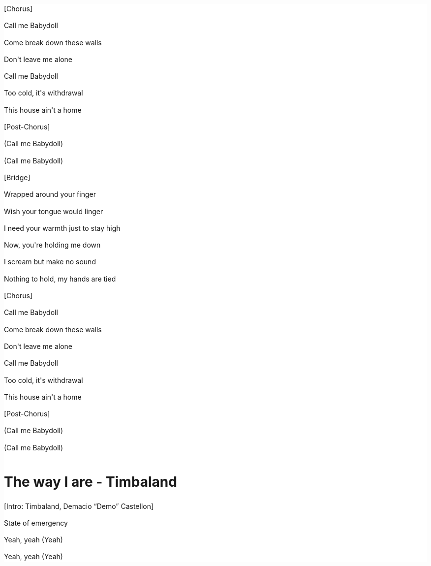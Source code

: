 [Chorus]

Call me Babydoll

Come break down these walls

Don't leave me alone

Call me Babydoll

Too cold, it's withdrawal

This house ain't a home

[Post-Chorus]

(Call me Babydoll)

(Call me Babydoll)

[Bridge]

Wrapped around your finger

Wish your tongue would linger

I need your warmth just to stay high

Now, you're holding me down

I scream but make no sound

Nothing to hold, my hands are tied

[Chorus]

Call me Babydoll

Come break down these walls

Don't leave me alone

Call me Babydoll

Too cold, it's withdrawal

This house ain't a home

[Post-Chorus]

(Call me Babydoll)

(Call me Babydoll)

# The way I are - Timbaland

[Intro: Timbaland, Demacio “Demo” Castellon]

State of emergency

Yeah, yeah (Yeah)

Yeah, yeah (Yeah)
